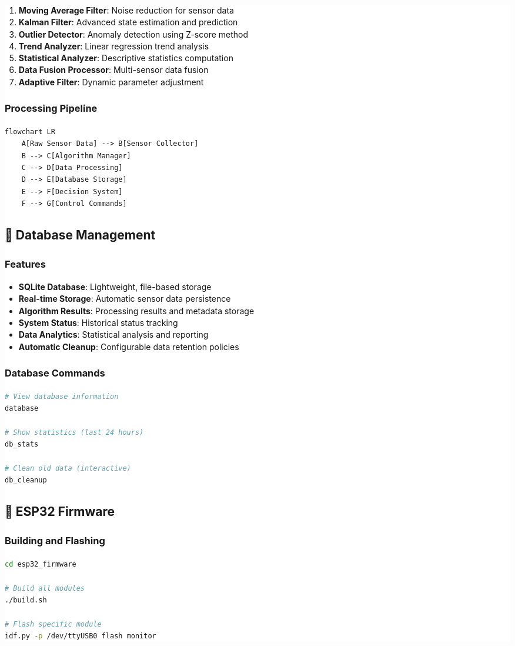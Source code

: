 1. **Moving Average Filter**: Noise reduction for sensor data
2. **Kalman Filter**: Advanced state estimation and prediction
3. **Outlier Detector**: Anomaly detection using Z-score method
4. **Trend Analyzer**: Linear regression trend analysis
5. **Statistical Analyzer**: Descriptive statistics computation
6. **Data Fusion Processor**: Multi-sensor data fusion
7. **Adaptive Filter**: Dynamic parameter adjustment

### Processing Pipeline

```mermaid
flowchart LR
    A[Raw Sensor Data] --> B[Sensor Collector]
    B --> C[Algorithm Manager]
    C --> D[Data Processing]
    D --> E[Database Storage]
    E --> F[Decision System]
    F --> G[Control Commands]
```

## 💾 Database Management

### Features

- **SQLite Database**: Lightweight, file-based storage
- **Real-time Storage**: Automatic sensor data persistence
- **Algorithm Results**: Processing results and metadata storage
- **System Status**: Historical status tracking
- **Data Analytics**: Statistical analysis and reporting
- **Automatic Cleanup**: Configurable data retention policies

### Database Commands

```bash
# View database information
database

# Show statistics (last 24 hours)
db_stats

# Clean old data (interactive)
db_cleanup
```

## 🔧 ESP32 Firmware

### Building and Flashing

```bash
cd esp32_firmware

# Build all modules
./build.sh

# Flash specific module
idf.py -p /dev/ttyUSB0 flash monitor
```
